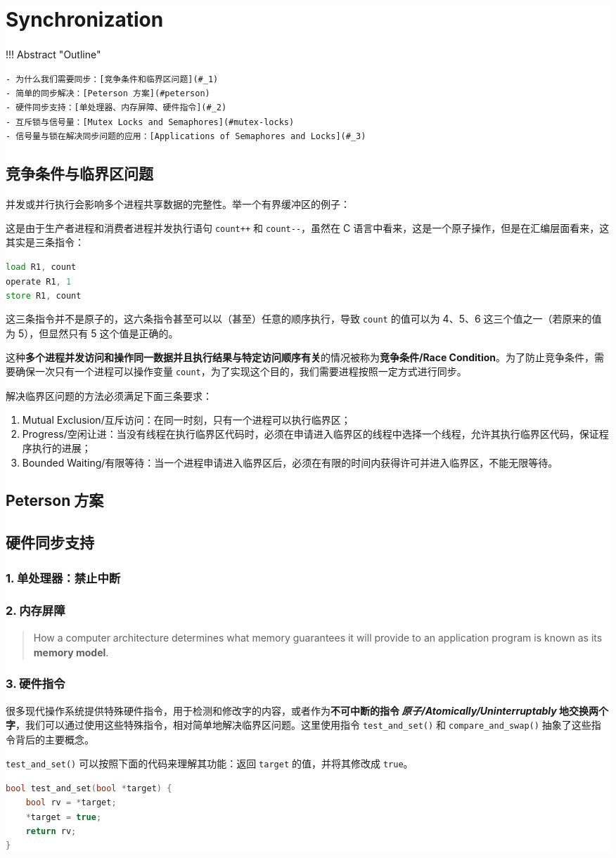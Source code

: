 # Synchronization

!!! Abstract "Outline"

    - 为什么我们需要同步：[竞争条件和临界区问题](#_1)
    - 简单的同步解决：[Peterson 方案](#peterson)
    - 硬件同步支持：[单处理器、内存屏障、硬件指令](#_2)
    - 互斥锁与信号量：[Mutex Locks and Semaphores](#mutex-locks)
    - 信号量与锁在解决同步问题的应用：[Applications of Semaphores and Locks](#_3)

## 竞争条件与临界区问题

并发或并行执行会影响多个进程共享数据的完整性。举一个有界缓冲区的例子：

这是由于生产者进程和消费者进程并发执行语句 `count++` 和 `count--`，虽然在 C 语言中看来，这是一个原子操作，但是在汇编层面看来，这其实是三条指令：

```asm
load R1, count
operate R1, 1
store R1, count
```

这三条指令并不是原子的，这六条指令甚至可以以（甚至）任意的顺序执行，导致 `count` 的值可以为 4、5、6 这三个值之一（若原来的值为 5），但显然只有 5 这个值是正确的。

这种**多个进程并发访问和操作同一数据并且执行结果与特定访问顺序有关**的情况被称为**竞争条件/Race Condition**。为了防止竞争条件，需要确保一次只有一个进程可以操作变量 `count`，为了实现这个目的，我们需要进程按照一定方式进行同步。

解决临界区问题的方法必须满足下面三条要求：

1. Mutual Exclusion/互斥访问：在同一时刻，只有一个进程可以执行临界区；
2. Progress/空闲让进：当没有线程在执行临界区代码时，必须在申请进入临界区的线程中选择一个线程，允许其执行临界区代码，保证程序执行的进展；
3. Bounded Waiting/有限等待：当一个进程申请进入临界区后，必须在有限的时间内获得许可并进入临界区，不能无限等待。

## Peterson 方案

## 硬件同步支持

### 1. 单处理器：禁止中断

### 2. 内存屏障

> How a computer architecture determines what memory guarantees it will provide to an application program is known as its **memory model**.

### 3. 硬件指令

很多现代操作系统提供特殊硬件指令，用于检测和修改字的内容，或者作为**不可中断的指令 *原子/Atomically/Uninterruptably* 地交换两个字**，我们可以通过使用这些特殊指令，相对简单地解决临界区问题。这里使用指令 `test_and_set()` 和 `compare_and_swap()` 抽象了这些指令背后的主要概念。

`test_and_set()` 可以按照下面的代码来理解其功能：返回 `target` 的值，并将其修改成 `true`。

```C
bool test_and_set(bool *target) {
    bool rv = *target;
    *target = true;
    return rv;
}
```
